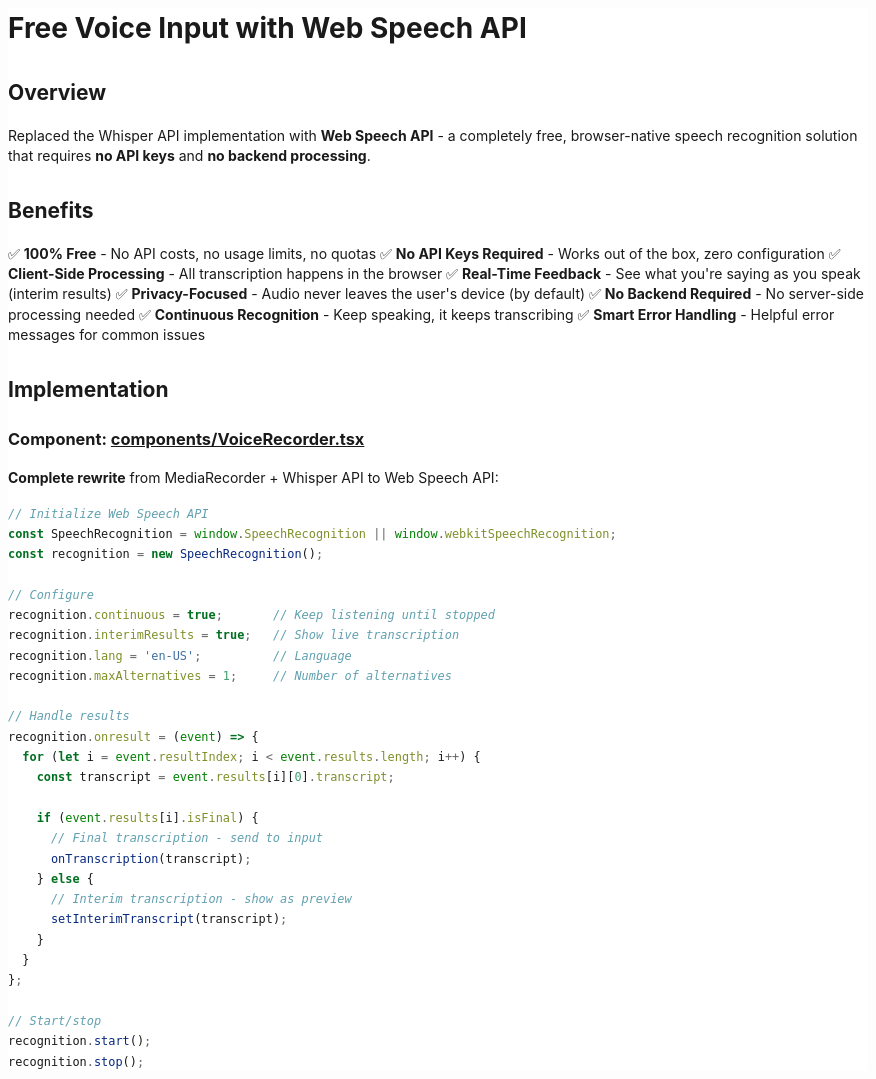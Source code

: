 # Free Voice Input with Web Speech API

## Overview

Replaced the Whisper API implementation with **Web Speech API** - a completely free, browser-native speech recognition solution that requires **no API keys** and **no backend processing**.

## Benefits

✅ **100% Free** - No API costs, no usage limits, no quotas
✅ **No API Keys Required** - Works out of the box, zero configuration
✅ **Client-Side Processing** - All transcription happens in the browser
✅ **Real-Time Feedback** - See what you're saying as you speak (interim results)
✅ **Privacy-Focused** - Audio never leaves the user's device (by default)
✅ **No Backend Required** - No server-side processing needed
✅ **Continuous Recognition** - Keep speaking, it keeps transcribing
✅ **Smart Error Handling** - Helpful error messages for common issues

## Implementation

### Component: [components/VoiceRecorder.tsx](components/VoiceRecorder.tsx)

**Complete rewrite** from MediaRecorder + Whisper API to Web Speech API:

```typescript
// Initialize Web Speech API
const SpeechRecognition = window.SpeechRecognition || window.webkitSpeechRecognition;
const recognition = new SpeechRecognition();

// Configure
recognition.continuous = true;       // Keep listening until stopped
recognition.interimResults = true;   // Show live transcription
recognition.lang = 'en-US';          // Language
recognition.maxAlternatives = 1;     // Number of alternatives

// Handle results
recognition.onresult = (event) => {
  for (let i = event.resultIndex; i < event.results.length; i++) {
    const transcript = event.results[i][0].transcript;

    if (event.results[i].isFinal) {
      // Final transcription - send to input
      onTranscription(transcript);
    } else {
      // Interim transcription - show as preview
      setInterimTranscript(transcript);
    }
  }
};

// Start/stop
recognition.start();
recognition.stop();
```

